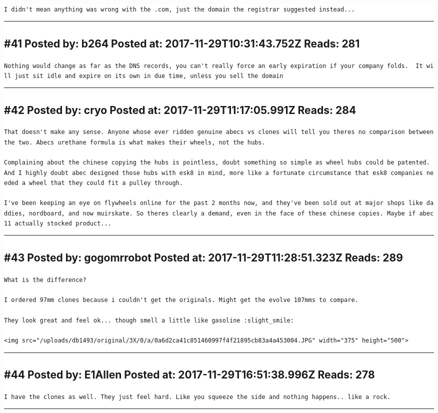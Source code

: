 ```
I didn't mean anything was wrong with the .com, just the domain the registrar suggested instead...
```

---
## \#41 Posted by: b264 Posted at: 2017-11-29T10:31:43.752Z Reads: 281

```
Nothing would change as far as the DNS records, you can't really force an early expiration if your company folds.  It will just sit idle and expire on its own in due time, unless you sell the domain
```

---
## \#42 Posted by: cryo Posted at: 2017-11-29T11:17:05.991Z Reads: 284

```
That doesn't make any sense. Anyone whose ever ridden genuine abecs vs clones will tell you theres no comparison between the two. Abecs urethane formula is what makes their wheels, not the hubs. 

Complaining about the chinese copying the hubs is pointless, doubt something so simple as wheel hubs could be patented. And I highly doubt abec designed those hubs with esk8 in mind, more like a fortunate circumstance that esk8 companies needed a wheel that they could fit a pulley through. 

I've been keeping an eye on flywheels online for the past 2 months now, and they've been sold out at major shops like daddies, nordboard, and now muirskate. So theres clearly a demand, even in the face of these chinese copies. Maybe if abec11 actually stocked product...
```

---
## \#43 Posted by: gogomrrobot Posted at: 2017-11-29T11:28:51.323Z Reads: 289

```
What is the difference?

I ordered 97mm clones because i couldn't get the originals. Might get the evolve 107mms to compare.

They look great and feel ok... though smell a little like gasoline :slight_smile:

<img src="/uploads/db1493/original/3X/0/a/0a6d2ca41c851460997f4f21895cb83a4a453004.JPG" width="375" height="500">
```

---
## \#44 Posted by: E1Allen Posted at: 2017-11-29T16:51:38.996Z Reads: 278

```
I have the clones as well. They just feel hard. Like you squeeze the side and nothing happens.. like a rock.
```

---